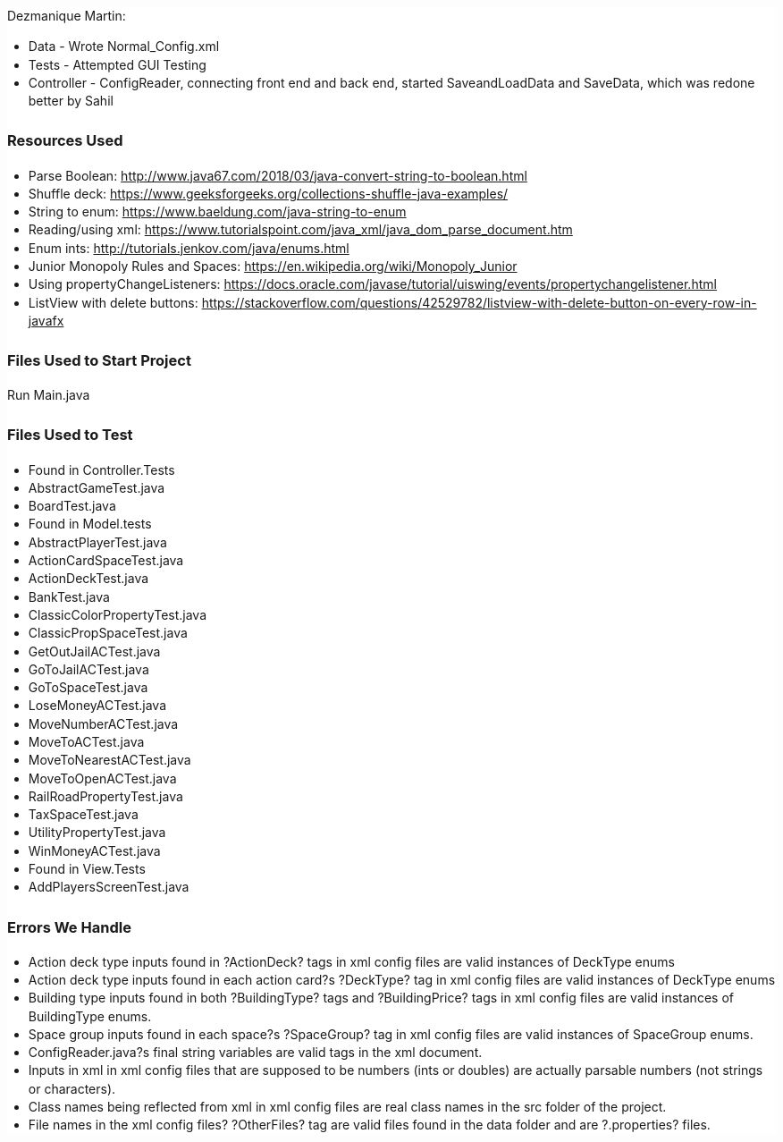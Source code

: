 Dezmanique Martin:
* Data - Wrote Normal_Config.xml
* Tests - Attempted GUI Testing
* Controller - ConfigReader, connecting front end and back end, started SaveandLoadData and SaveData, which was redone better by Sahil

### Resources Used
* Parse Boolean: http://www.java67.com/2018/03/java-convert-string-to-boolean.html
* Shuffle deck: https://www.geeksforgeeks.org/collections-shuffle-java-examples/
* String to enum: https://www.baeldung.com/java-string-to-enum
* Reading/using xml: https://www.tutorialspoint.com/java_xml/java_dom_parse_document.htm
* Enum ints: http://tutorials.jenkov.com/java/enums.html
* Junior Monopoly Rules and Spaces: https://en.wikipedia.org/wiki/Monopoly_Junior
* Using propertyChangeListeners: https://docs.oracle.com/javase/tutorial/uiswing/events/propertychangelistener.html
* ListView with delete buttons: https://stackoverflow.com/questions/42529782/listview-with-delete-button-on-every-row-in-javafx

### Files Used to Start Project
Run Main.java

### Files Used to Test
* Found in Controller.Tests
* AbstractGameTest.java
* BoardTest.java
* Found in Model.tests
* AbstractPlayerTest.java
* ActionCardSpaceTest.java
* ActionDeckTest.java
* BankTest.java
* ClassicColorPropertyTest.java
* ClassicPropSpaceTest.java
* GetOutJailACTest.java
* GoToJailACTest.java
* GoToSpaceTest.java
* LoseMoneyACTest.java
* MoveNumberACTest.java
* MoveToACTest.java
* MoveToNearestACTest.java
* MoveToOpenACTest.java
* RailRoadPropertyTest.java
* TaxSpaceTest.java
* UtilityPropertyTest.java
* WinMoneyACTest.java
* Found in View.Tests
* AddPlayersScreenTest.java

### Errors We Handle
* Action deck type inputs found in ?ActionDeck? tags in xml config files are valid instances of DeckType enums
* Action deck type inputs found in each action card?s ?DeckType? tag in xml config files are valid instances of DeckType enums
* Building type inputs found in both ?BuildingType? tags and ?BuildingPrice? tags in xml config files are valid instances of BuildingType enums.
* Space group inputs found in each space?s ?SpaceGroup? tag in xml config files are valid instances of SpaceGroup enums.
* ConfigReader.java?s final string variables are valid tags in the xml document.
* Inputs in xml in xml config files that are supposed to be numbers (ints or doubles) are actually parsable numbers (not strings or characters).
* Class names being reflected from xml in xml config files are real class names in the src folder of the project.
* File names in the xml config files? ?OtherFiles? tag are valid files found in the data folder and are ?.properties? files.